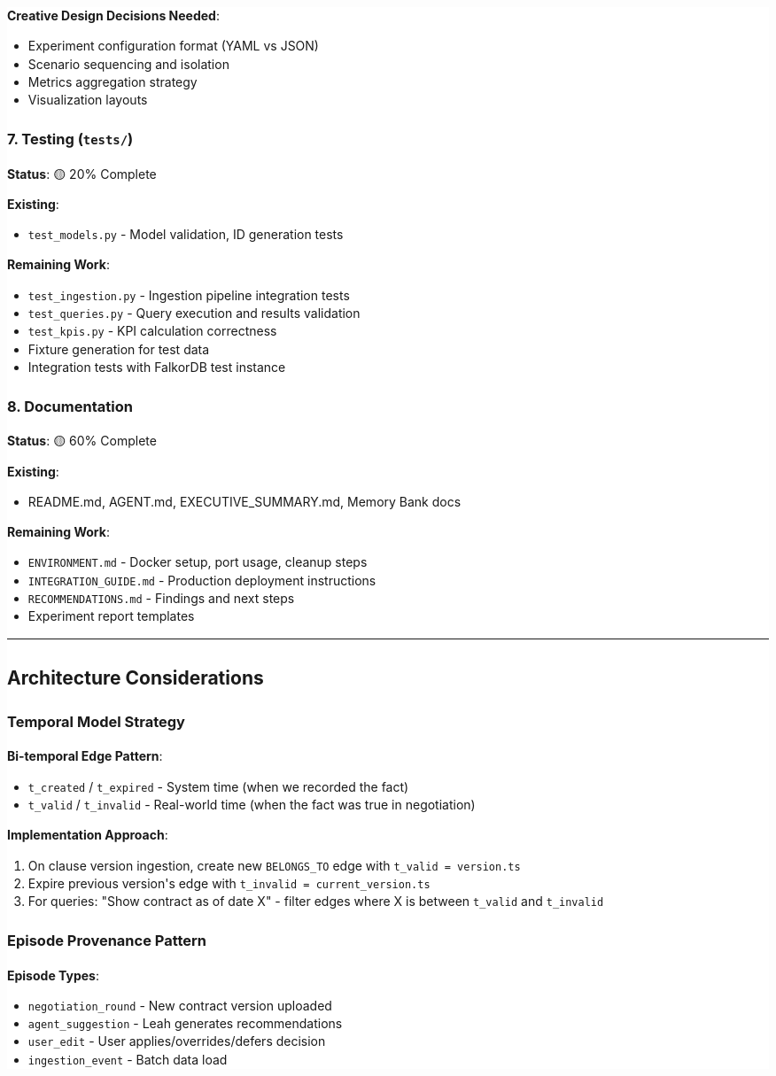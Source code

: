 **Creative Design Decisions Needed**:
- Experiment configuration format (YAML vs JSON)
- Scenario sequencing and isolation
- Metrics aggregation strategy
- Visualization layouts

### 7. Testing (`tests/`)
**Status**: 🟡 20% Complete

**Existing**:
- `test_models.py` - Model validation, ID generation tests

**Remaining Work**:
- `test_ingestion.py` - Ingestion pipeline integration tests
- `test_queries.py` - Query execution and results validation
- `test_kpis.py` - KPI calculation correctness
- Fixture generation for test data
- Integration tests with FalkorDB test instance

### 8. Documentation
**Status**: 🟡 60% Complete

**Existing**:
- README.md, AGENT.md, EXECUTIVE_SUMMARY.md, Memory Bank docs

**Remaining Work**:
- `ENVIRONMENT.md` - Docker setup, port usage, cleanup steps
- `INTEGRATION_GUIDE.md` - Production deployment instructions
- `RECOMMENDATIONS.md` - Findings and next steps
- Experiment report templates

---

## Architecture Considerations

### Temporal Model Strategy

**Bi-temporal Edge Pattern**:
- `t_created` / `t_expired` - System time (when we recorded the fact)
- `t_valid` / `t_invalid` - Real-world time (when the fact was true in negotiation)

**Implementation Approach**:
1. On clause version ingestion, create new `BELONGS_TO` edge with `t_valid = version.ts`
2. Expire previous version's edge with `t_invalid = current_version.ts`
3. For queries: "Show contract as of date X" - filter edges where X is between `t_valid` and `t_invalid`

### Episode Provenance Pattern

**Episode Types**:
- `negotiation_round` - New contract version uploaded
- `agent_suggestion` - Leah generates recommendations
- `user_edit` - User applies/overrides/defers decision
- `ingestion_event` - Batch data load
